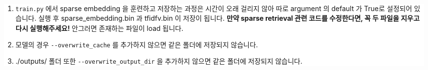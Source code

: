 1. `train.py` 에서 sparse embedding 을 훈련하고 저장하는 과정은 시간이 오래 걸리지 않아 따로 argument 의 default 가 True로 설정되어 있습니다. 실행 후 sparse_embedding.bin 과 tfidfv.bin 이 저장이 됩니다. **만약 sparse retrieval 관련 코드를 수정한다면, 꼭 두 파일을 지우고 다시 실행해주세요!** 안그러면 존재하는 파일이 load 됩니다.
2. 모델의 경우 `--overwrite_cache` 를 추가하지 않으면 같은 폴더에 저장되지 않습니다. 

3. ./outputs/ 폴더 또한 `--overwrite_output_dir` 을 추가하지 않으면 같은 폴더에 저장되지 않습니다.

